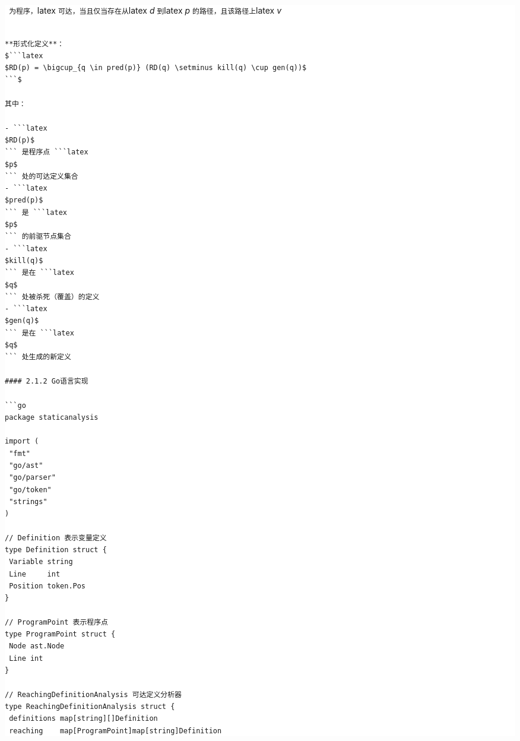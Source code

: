 ``` 为程序，```latex
``` 可达，当且仅当存在从 ```latex
$d$
``` 到 ```latex
$p$
``` 的路径，且该路径上 ```latex
$v$
``` 没有被重新定义。

**形式化定义**：
$```latex
$RD(p) = \bigcup_{q \in pred(p)} (RD(q) \setminus kill(q) \cup gen(q))$
```$

其中：

- ```latex
$RD(p)$
``` 是程序点 ```latex
$p$
``` 处的可达定义集合
- ```latex
$pred(p)$
``` 是 ```latex
$p$
``` 的前驱节点集合
- ```latex
$kill(q)$
``` 是在 ```latex
$q$
``` 处被杀死（覆盖）的定义
- ```latex
$gen(q)$
``` 是在 ```latex
$q$
``` 处生成的新定义

#### 2.1.2 Go语言实现

```go
package staticanalysis

import (
 "fmt"
 "go/ast"
 "go/parser"
 "go/token"
 "strings"
)

// Definition 表示变量定义
type Definition struct {
 Variable string
 Line     int
 Position token.Pos
}

// ProgramPoint 表示程序点
type ProgramPoint struct {
 Node ast.Node
 Line int
}

// ReachingDefinitionAnalysis 可达定义分析器
type ReachingDefinitionAnalysis struct {
 definitions map[string][]Definition
 reaching    map[ProgramPoint]map[string]Definition
```